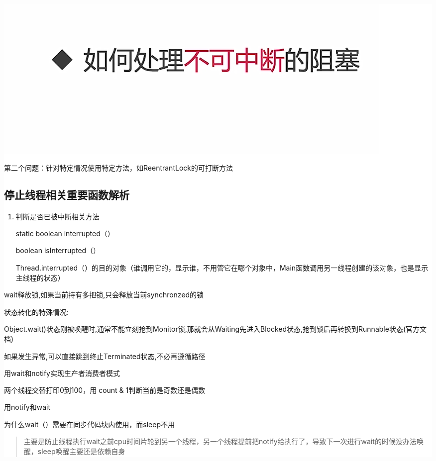 

![image-20211217162714620](images/JUC/image-20211217162714620.png)

第二个问题：针对特定情况使用特定方法，如ReentrantLock的可打断方法



## 停止线程相关重要函数解析

1. 判断是否已被中断相关方法

   static boolean interrupted（）

   boolean isInterrupted（）

   Thread.interrupted（）的目的对象（谁调用它的，显示谁，不用管它在哪个对象中，Main函数调用另一线程创建的该对象，也是显示主线程的状态）









wait释放锁,如果当前持有多把锁,只会释放当前synchronzed的锁

状态转化的特殊情况:

Object.wait()状态刚被唤醒时,通常不能立刻抢到Monitor锁,那就会从Waiting先进入Blocked状态,抢到锁后再转换到Runnable状态(官方文档)

如果发生异常,可以直接跳到终止Terminated状态,不必再遵循路径



用wait和notify实现生产者消费者模式

两个线程交替打印0到100，用 count & 1判断当前是奇数还是偶数

用notify和wait



为什么wait（）需要在同步代码块内使用，而sleep不用

> 主要是防止线程执行wait之前cpu时间片轮到另一个线程，另一个线程提前把notify给执行了，导致下一次进行wait的时候没办法唤醒，sleep唤醒主要还是依赖自身

